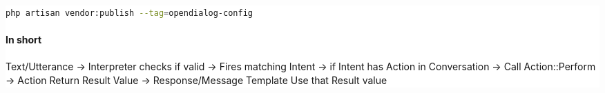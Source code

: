 ```bash
php artisan vendor:publish --tag=opendialog-config
```

#### In short

Text/Utterance -> Interpreter checks if valid -> Fires matching Intent -> if Intent has Action in Conversation -> Call Action::Perform -> Action Return Result Value -> Response/Message Template Use that Result value&#x20;

